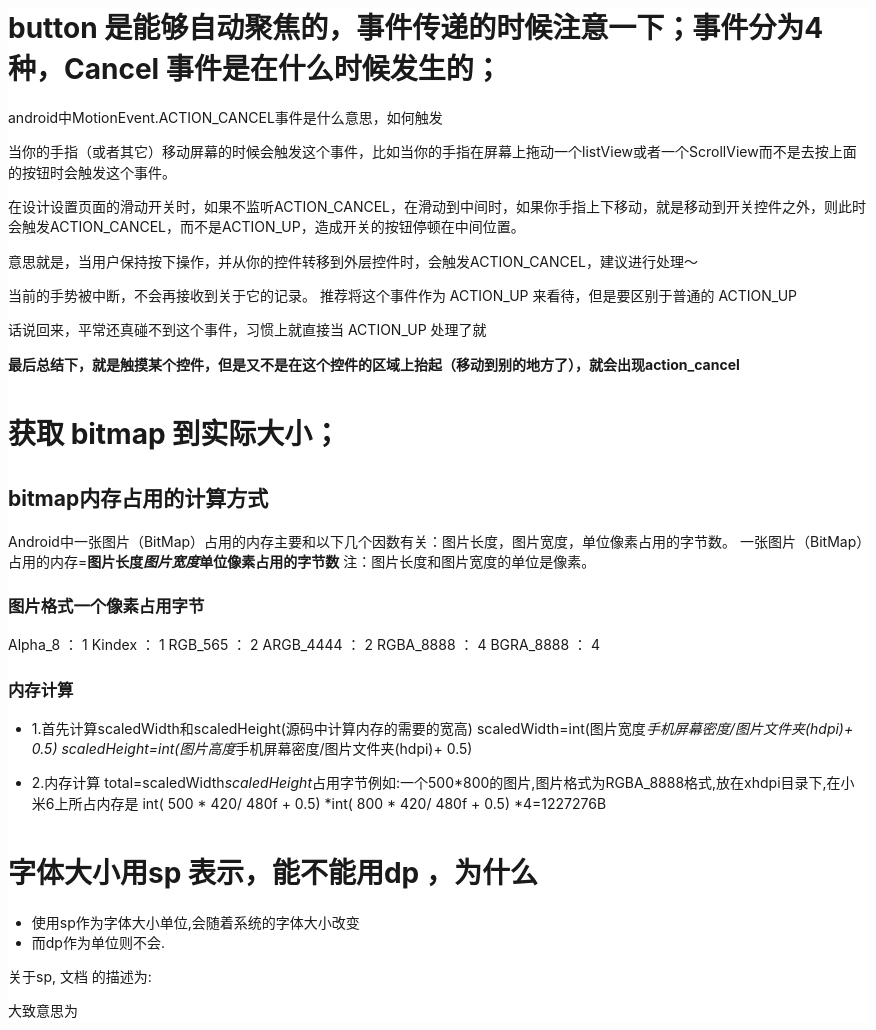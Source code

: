 # button 是能够自动聚焦的，事件传递的时候注意一下；事件分为4种，Cancel 事件是在什么时候发生的；
android中MotionEvent.ACTION_CANCEL事件是什么意思，如何触发

当你的手指（或者其它）移动屏幕的时候会触发这个事件，比如当你的手指在屏幕上拖动一个listView或者一个ScrollView而不是去按上面的按钮时会触发这个事件。

在设计设置页面的滑动开关时，如果不监听ACTION_CANCEL，在滑动到中间时，如果你手指上下移动，就是移动到开关控件之外，则此时会触发ACTION_CANCEL，而不是ACTION_UP，造成开关的按钮停顿在中间位置。

意思就是，当用户保持按下操作，并从你的控件转移到外层控件时，会触发ACTION_CANCEL，建议进行处理～

当前的手势被中断，不会再接收到关于它的记录。
推荐将这个事件作为 ACTION_UP 来看待，但是要区别于普通的 ACTION_UP

话说回来，平常还真碰不到这个事件，习惯上就直接当 ACTION_UP 处理了就

**最后总结下，就是触摸某个控件，但是又不是在这个控件的区域上抬起（移动到别的地方了），就会出现action_cancel**

# 获取 bitmap 到实际大小；

## bitmap内存占用的计算方式

Android中一张图片（BitMap）占用的内存主要和以下几个因数有关：图片长度，图片宽度，单位像素占用的字节数。 一张图片（BitMap）占用的内存=**图片长度*图片宽度*单位像素占用的字节数** 注：图片长度和图片宽度的单位是像素。

### 图片格式一个像素占用字节 

Alpha_8 ： 1 
Kindex ： 1 
RGB_565 ： 2
ARGB_4444 ： 2 
RGBA_8888 ： 4 
BGRA_8888 ： 4

### 内存计算

* 1.首先计算scaledWidth和scaledHeight(源码中计算内存的需要的宽高) 
scaledWidth=int(图片宽度*手机屏幕密度/图片文件夹(hdpi)+ 0.5) 
scaledHeight=int(图片高度*手机屏幕密度/图片文件夹(hdpi)+ 0.5) 

* 2.内存计算 
total=scaledWidth*scaledHeight*占用字节例如:一个500*800的图片,图片格式为RGBA_8888格式,放在xhdpi目录下,在小米6上所占内存是 
int( 500 * 420/ 480f + 0.5) *int( 800 * 420/ 480f + 0.5) *4=1227276B


# 字体大小用sp 表示，能不能用dp ，为什么
*   使用sp作为字体大小单位,会随着系统的字体大小改变
*   而dp作为单位则不会.

关于sp, 文档 的描述为:

大致意思为

